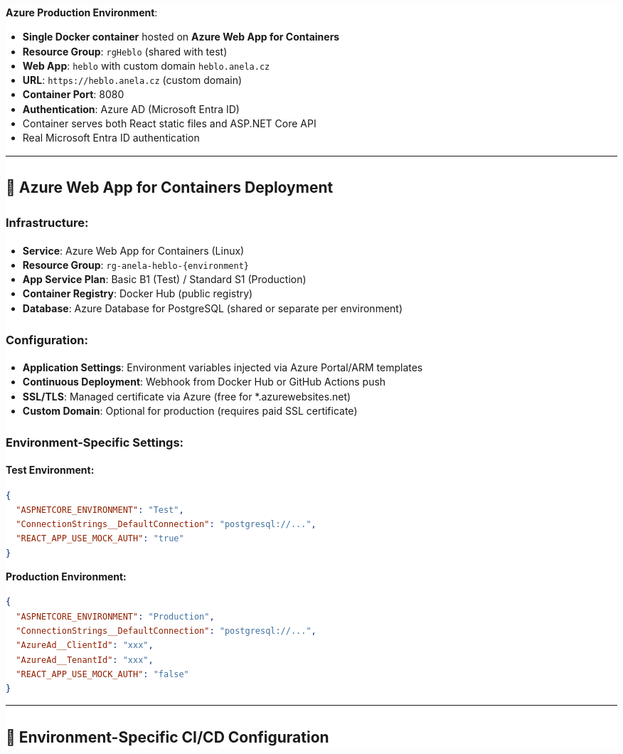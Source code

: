 **Azure Production Environment**: 
- **Single Docker container** hosted on **Azure Web App for Containers**
- **Resource Group**: `rgHeblo` (shared with test)
- **Web App**: `heblo` with custom domain `heblo.anela.cz`
- **URL**: `https://heblo.anela.cz` (custom domain)
- **Container Port**: 8080
- **Authentication**: Azure AD (Microsoft Entra ID)
- Container serves both React static files and ASP.NET Core API
- Real Microsoft Entra ID authentication

---

## 🚀 Azure Web App for Containers Deployment

### Infrastructure:
- **Service**: Azure Web App for Containers (Linux)
- **Resource Group**: `rg-anela-heblo-{environment}`
- **App Service Plan**: Basic B1 (Test) / Standard S1 (Production)
- **Container Registry**: Docker Hub (public registry)
- **Database**: Azure Database for PostgreSQL (shared or separate per environment)

### Configuration:
- **Application Settings**: Environment variables injected via Azure Portal/ARM templates
- **Continuous Deployment**: Webhook from Docker Hub or GitHub Actions push
- **SSL/TLS**: Managed certificate via Azure (free for *.azurewebsites.net)
- **Custom Domain**: Optional for production (requires paid SSL certificate)

### Environment-Specific Settings:

**Test Environment:**
```json
{
  "ASPNETCORE_ENVIRONMENT": "Test",
  "ConnectionStrings__DefaultConnection": "postgresql://...",
  "REACT_APP_USE_MOCK_AUTH": "true"
}
```

**Production Environment:**
```json
{
  "ASPNETCORE_ENVIRONMENT": "Production",
  "ConnectionStrings__DefaultConnection": "postgresql://...",
  "AzureAd__ClientId": "xxx",
  "AzureAd__TenantId": "xxx",
  "REACT_APP_USE_MOCK_AUTH": "false"
}
```

---

## 🔐 Environment-Specific CI/CD Configuration
